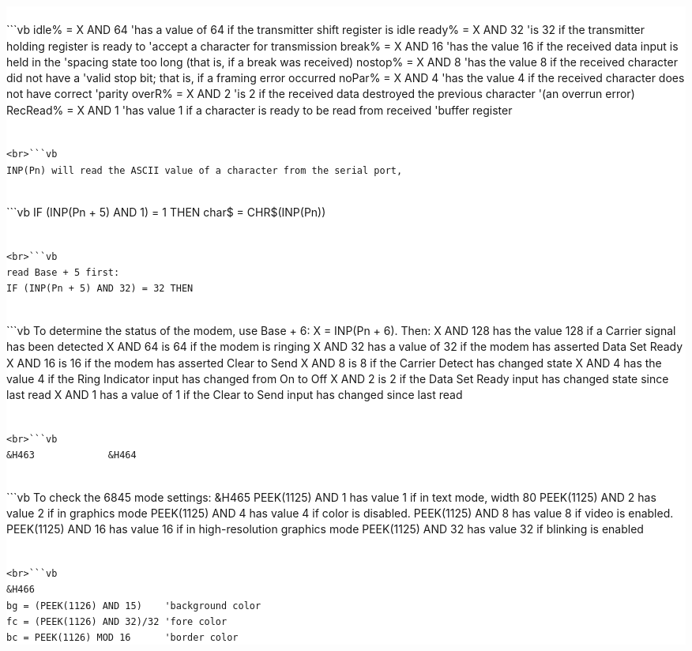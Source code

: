 <br>```vb
idle% = X AND 64  'has a value of 64 if the transmitter shift register is idle
ready% = X AND 32 'is 32 if the transmitter holding register is ready to
'accept a character for transmission
break% = X AND 16 'has the value 16 if the received data input is held in the
'spacing state too long (that is, if a break was received)
nostop% = X AND 8 'has the value 8 if the received character did not have a
'valid stop bit; that is, if a framing error occurred
noPar% = X AND 4  'has the value 4 if the received character does not have correct
'parity
overR% = X AND 2   'is 2 if the received data destroyed the previous character
'(an overrun error)
RecRead% =  X AND 1 'has value 1 if a character is ready to be read from received
'buffer register
```
  
<br>```vb
INP(Pn) will read the ASCII value of a character from the serial port,
```
  
<br>```vb
IF (INP(Pn + 5) AND 1) = 1 THEN char$ = CHR$(INP(Pn))
```
  
<br>```vb
read Base + 5 first:
IF (INP(Pn + 5) AND 32) = 32 THEN
```
  
<br>```vb
To determine the status of the modem, use Base + 6:
X = INP(Pn + 6). Then:
X AND 128 has the value 128 if a Carrier signal has been detected
X AND 64 is 64 if the modem is ringing
X AND 32 has a value of 32 if the modem has asserted Data Set Ready
X AND 16 is 16 if the modem has asserted Clear to Send
X AND 8 is 8 if the Carrier Detect has changed state
X AND 4 has the value 4 if the Ring Indicator input has changed from On to Off
X AND 2 is 2 if the Data Set Ready input has changed state since last read
X AND 1 has a value of 1 if the Clear to Send input has changed since last read
```
  
<br>```vb
&H463             &H464
```
  
<br>```vb
To check the 6845 mode settings:
&H465
PEEK(1125) AND 1 has value 1 if in text mode, width 80
PEEK(1125) AND 2 has value 2 if in graphics mode
PEEK(1125) AND 4 has value 4 if color is disabled.
PEEK(1125) AND 8 has value 8 if video is enabled.
PEEK(1125) AND 16 has value 16 if in high-resolution graphics mode
PEEK(1125) AND 32 has value 32 if blinking is enabled
```
  
<br>```vb
&H466
bg = (PEEK(1126) AND 15)    'background color
fc = (PEEK(1126) AND 32)/32 'fore color
bc = PEEK(1126) MOD 16      'border color
```
  